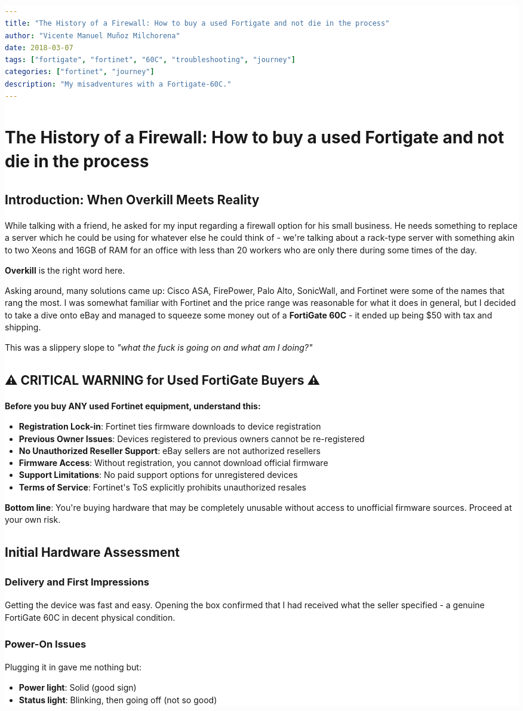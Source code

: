 ```yaml
---
title: "The History of a Firewall: How to buy a used Fortigate and not die in the process"
author: "Vicente Manuel Muñoz Milchorena"
date: 2018-03-07
tags: ["fortigate", "fortinet", "60C", "troubleshooting", "journey"]
categories: ["fortinet", "journey"]
description: "My misadventures with a Fortigate-60C."
---
```


# The History of a Firewall: How to buy a used Fortigate and not die in the process

## Introduction: When Overkill Meets Reality

While talking with a friend, he asked for my input regarding a firewall option for his small business. He needs something to replace a server which he could be using for whatever else he could think of - we're talking about a rack-type server with something akin to two Xeons and 16GB of RAM for an office with less than 20 workers who are only there during some times of the day.

**Overkill** is the right word here.

Asking around, many solutions came up: Cisco ASA, FirePower, Palo Alto, SonicWall, and Fortinet were some of the names that rang the most. I was somewhat familiar with Fortinet and the price range was reasonable for what it does in general, but I decided to take a dive onto eBay and managed to squeeze some money out of a **FortiGate 60C** - it ended up being $50 with tax and shipping.

This was a slippery slope to *"what the fuck is going on and what am I doing?"*

## ⚠️ **CRITICAL WARNING for Used FortiGate Buyers** ⚠️

**Before you buy ANY used Fortinet equipment, understand this:**

- **Registration Lock-in**: Fortinet ties firmware downloads to device registration
- **Previous Owner Issues**: Devices registered to previous owners cannot be re-registered
- **No Unauthorized Reseller Support**: eBay sellers are not authorized resellers
- **Firmware Access**: Without registration, you cannot download official firmware
- **Support Limitations**: No paid support options for unregistered devices
- **Terms of Service**: Fortinet's ToS explicitly prohibits unauthorized resales

**Bottom line**: You're buying hardware that may be completely unusable without access to unofficial firmware sources. Proceed at your own risk.

## Initial Hardware Assessment

### Delivery and First Impressions
Getting the device was fast and easy. Opening the box confirmed that I had received what the seller specified - a genuine FortiGate 60C in decent physical condition.

### Power-On Issues
Plugging it in gave me nothing but:
- **Power light**: Solid (good sign)
- **Status light**: Blinking, then going off (not so good)
